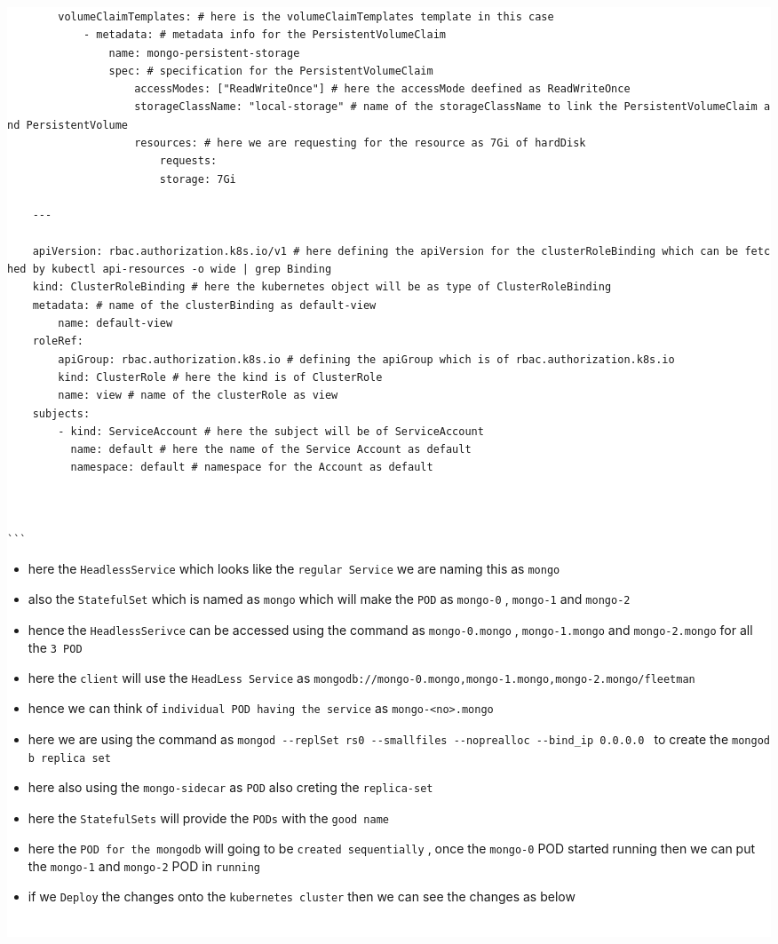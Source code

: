             volumeClaimTemplates: # here is the volumeClaimTemplates template in this case
                - metadata: # metadata info for the PersistentVolumeClaim
                    name: mongo-persistent-storage 
                    spec: # specification for the PersistentVolumeClaim
                        accessModes: ["ReadWriteOnce"] # here the accessMode deefined as ReadWriteOnce
                        storageClassName: "local-storage" # name of the storageClassName to link the PersistentVolumeClaim and PersistentVolume
                        resources: # here we are requesting for the resource as 7Gi of hardDisk
                            requests:
                            storage: 7Gi

        ---

        apiVersion: rbac.authorization.k8s.io/v1 # here defining the apiVersion for the clusterRoleBinding which can be fetched by kubectl api-resources -o wide | grep Binding
        kind: ClusterRoleBinding # here the kubernetes object will be as type of ClusterRoleBinding
        metadata: # name of the clusterBinding as default-view
            name: default-view
        roleRef:
            apiGroup: rbac.authorization.k8s.io # defining the apiGroup which is of rbac.authorization.k8s.io
            kind: ClusterRole # here the kind is of ClusterRole
            name: view # name of the clusterRole as view
        subjects:
            - kind: ServiceAccount # here the subject will be of ServiceAccount
              name: default # here the name of the Service Account as default
              namespace: default # namespace for the Account as default



    ```

- here the `HeadlessService` which looks like the `regular Service` we are naming this as `mongo`

- also the `StatefulSet` which is named as `mongo` which will make the `POD` as `mongo-0` , `mongo-1` and `mongo-2`

- hence the `HeadlessSerivce` can be accessed using the command as `mongo-0.mongo` , `mongo-1.mongo` and `mongo-2.mongo` for all the `3 POD`

- here the `client` will use the `HeadLess Service` as `mongodb://mongo-0.mongo,mongo-1.mongo,mongo-2.mongo/fleetman`

- hence we can think of `individual POD having the service` as `mongo-<no>.mongo`

- here we are using the command as `mongod --replSet rs0 --smallfiles --noprealloc --bind_ip 0.0.0.0 `  to create the `mongodb replica set`

- here also using the `mongo-sidecar` as `POD` also creting the `replica-set` 

- here the `StatefulSets` will provide the `PODs` with the `good name`

- here the `POD for the mongodb` will going to be `created sequentially` , once the `mongo-0` POD started running then we can put the `mongo-1` and `mongo-2` POD in `running`  

- if we `Deploy` the changes onto the `kubernetes cluster` then we can see the changes as below 

    
    ```bash
        